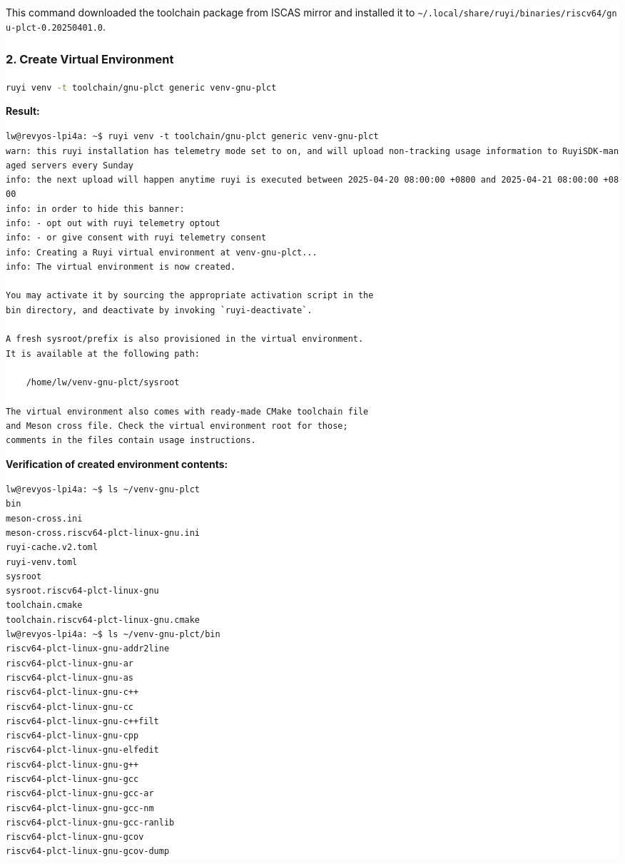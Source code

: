 
This command downloaded the toolchain package from ISCAS mirror and installed it to `~/.local/share/ruyi/binaries/riscv64/gnu-plct-0.20250401.0`.

### 2. Create Virtual Environment

```bash
ruyi venv -t toolchain/gnu-plct generic venv-gnu-plct
```

**Result:**

```log
lw@revyos-lpi4a: ~$ ruyi venv -t toolchain/gnu-plct generic venv-gnu-plct
warn: this ruyi installation has telemetry mode set to on, and will upload non-tracking usage information to RuyiSDK-managed servers every Sunday
info: the next upload will happen anytime ruyi is executed between 2025-04-20 08:00:00 +0800 and 2025-04-21 08:00:00 +0800
info: in order to hide this banner:
info: - opt out with ruyi telemetry optout
info: - or give consent with ruyi telemetry consent
info: Creating a Ruyi virtual environment at venv-gnu-plct...
info: The virtual environment is now created.

You may activate it by sourcing the appropriate activation script in the
bin directory, and deactivate by invoking `ruyi-deactivate`.

A fresh sysroot/prefix is also provisioned in the virtual environment.
It is available at the following path:

    /home/lw/venv-gnu-plct/sysroot

The virtual environment also comes with ready-made CMake toolchain file
and Meson cross file. Check the virtual environment root for those;
comments in the files contain usage instructions.

```

**Verification of created environment contents:**

```log
lw@revyos-lpi4a: ~$ ls ~/venv-gnu-plct
bin
meson-cross.ini
meson-cross.riscv64-plct-linux-gnu.ini
ruyi-cache.v2.toml
ruyi-venv.toml
sysroot
sysroot.riscv64-plct-linux-gnu
toolchain.cmake
toolchain.riscv64-plct-linux-gnu.cmake
lw@revyos-lpi4a: ~$ ls ~/venv-gnu-plct/bin
riscv64-plct-linux-gnu-addr2line
riscv64-plct-linux-gnu-ar
riscv64-plct-linux-gnu-as
riscv64-plct-linux-gnu-c++
riscv64-plct-linux-gnu-cc
riscv64-plct-linux-gnu-c++filt
riscv64-plct-linux-gnu-cpp
riscv64-plct-linux-gnu-elfedit
riscv64-plct-linux-gnu-g++
riscv64-plct-linux-gnu-gcc
riscv64-plct-linux-gnu-gcc-ar
riscv64-plct-linux-gnu-gcc-nm
riscv64-plct-linux-gnu-gcc-ranlib
riscv64-plct-linux-gnu-gcov
riscv64-plct-linux-gnu-gcov-dump
```
